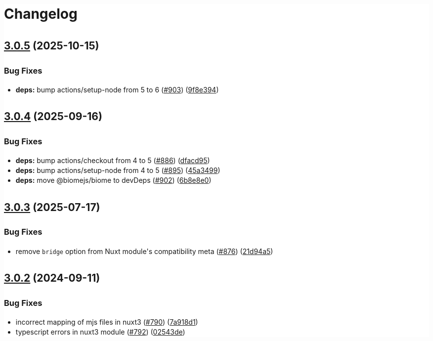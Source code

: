 # Changelog

## [3.0.5](https://github.com/justintaddei/v-wave/compare/v3.0.4...v3.0.5) (2025-10-15)


### Bug Fixes

* **deps:** bump actions/setup-node from 5 to 6 ([#903](https://github.com/justintaddei/v-wave/issues/903)) ([9f8e394](https://github.com/justintaddei/v-wave/commit/9f8e394337c0d0e18ba593b0ae7a4aa52dfaa63d))

## [3.0.4](https://github.com/justintaddei/v-wave/compare/v3.0.3...v3.0.4) (2025-09-16)


### Bug Fixes

* **deps:** bump actions/checkout from 4 to 5 ([#886](https://github.com/justintaddei/v-wave/issues/886)) ([dfacd95](https://github.com/justintaddei/v-wave/commit/dfacd95535c0ce0388c03b069e46d0b29a0bafa8))
* **deps:** bump actions/setup-node from 4 to 5 ([#895](https://github.com/justintaddei/v-wave/issues/895)) ([45a3499](https://github.com/justintaddei/v-wave/commit/45a3499fa6542533574236746ddab5864ddd8e55))
* **deps:** move @biomejs/biome to devDeps ([#902](https://github.com/justintaddei/v-wave/issues/902)) ([6b8e8e0](https://github.com/justintaddei/v-wave/commit/6b8e8e003c9d5806c94d6a42c16a3002b523c2b1))

## [3.0.3](https://github.com/justintaddei/v-wave/compare/v3.0.2...v3.0.3) (2025-07-17)


### Bug Fixes

* remove `bridge` option from Nuxt module's compatibility meta ([#876](https://github.com/justintaddei/v-wave/issues/876)) ([21d94a5](https://github.com/justintaddei/v-wave/commit/21d94a57fe9ea07cddbebbe138c555f0e2a9a34a))

## [3.0.2](https://github.com/justintaddei/v-wave/compare/v3.0.1...v3.0.2) (2024-09-11)


### Bug Fixes

* incorrect mapping of mjs files in nuxt3 ([#790](https://github.com/justintaddei/v-wave/issues/790)) ([7a918d1](https://github.com/justintaddei/v-wave/commit/7a918d1fed124142e931cd35bcc6203c59fab0b2))
* typescript errors in nuxt3 module ([#792](https://github.com/justintaddei/v-wave/issues/792)) ([02543de](https://github.com/justintaddei/v-wave/commit/02543de646c53b643f7a9a2280a6313f96d358cc))
